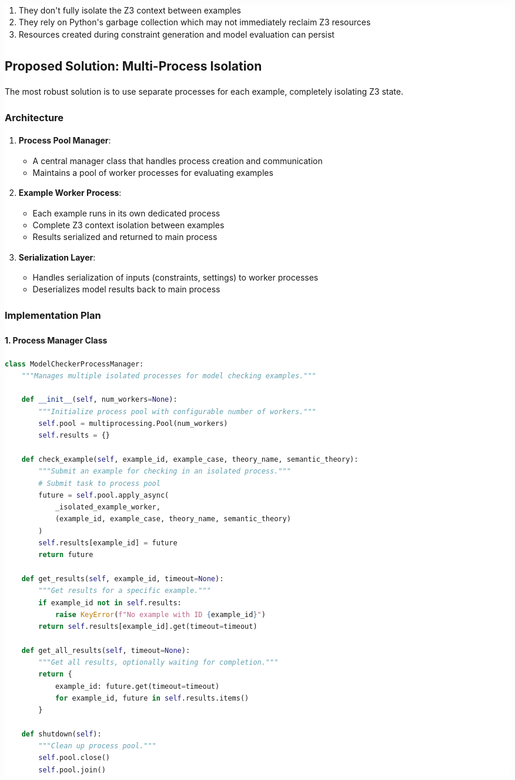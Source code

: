 1. They don't fully isolate the Z3 context between examples
2. They rely on Python's garbage collection which may not immediately reclaim Z3 resources
3. Resources created during constraint generation and model evaluation can persist

## Proposed Solution: Multi-Process Isolation

The most robust solution is to use separate processes for each example, completely isolating Z3 state.

### Architecture

1. **Process Pool Manager**:
   - A central manager class that handles process creation and communication
   - Maintains a pool of worker processes for evaluating examples

2. **Example Worker Process**:
   - Each example runs in its own dedicated process
   - Complete Z3 context isolation between examples
   - Results serialized and returned to main process

3. **Serialization Layer**:
   - Handles serialization of inputs (constraints, settings) to worker processes
   - Deserializes model results back to main process

### Implementation Plan

#### 1. Process Manager Class

```python
class ModelCheckerProcessManager:
    """Manages multiple isolated processes for model checking examples."""
    
    def __init__(self, num_workers=None):
        """Initialize process pool with configurable number of workers."""
        self.pool = multiprocessing.Pool(num_workers)
        self.results = {}
        
    def check_example(self, example_id, example_case, theory_name, semantic_theory):
        """Submit an example for checking in an isolated process."""
        # Submit task to process pool
        future = self.pool.apply_async(
            _isolated_example_worker,
            (example_id, example_case, theory_name, semantic_theory)
        )
        self.results[example_id] = future
        return future
        
    def get_results(self, example_id, timeout=None):
        """Get results for a specific example."""
        if example_id not in self.results:
            raise KeyError(f"No example with ID {example_id}")
        return self.results[example_id].get(timeout=timeout)
        
    def get_all_results(self, timeout=None):
        """Get all results, optionally waiting for completion."""
        return {
            example_id: future.get(timeout=timeout)
            for example_id, future in self.results.items()
        }
        
    def shutdown(self):
        """Clean up process pool."""
        self.pool.close()
        self.pool.join()
```
